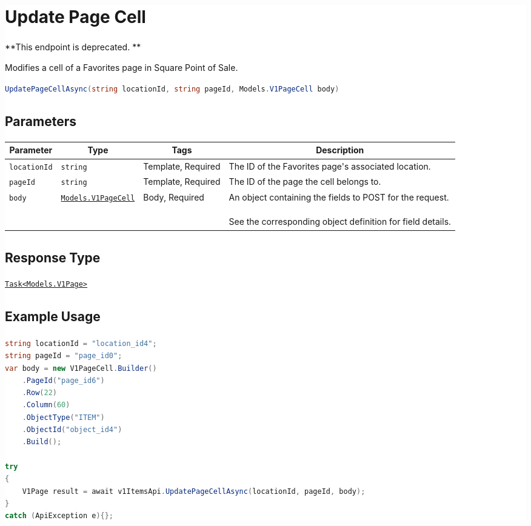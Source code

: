 
# Update Page Cell

**This endpoint is deprecated. **

Modifies a cell of a Favorites page in Square Point of Sale.

```csharp
UpdatePageCellAsync(string locationId, string pageId, Models.V1PageCell body)
```

## Parameters

| Parameter | Type | Tags | Description |
|  --- | --- | --- | --- |
| `locationId` | `string` | Template, Required | The ID of the Favorites page's associated location. |
| `pageId` | `string` | Template, Required | The ID of the page the cell belongs to. |
| `body` | [`Models.V1PageCell`](/doc/models/v1-page-cell.md) | Body, Required | An object containing the fields to POST for the request.<br><br>See the corresponding object definition for field details. |

## Response Type

[`Task<Models.V1Page>`](/doc/models/v1-page.md)

## Example Usage

```csharp
string locationId = "location_id4";
string pageId = "page_id0";
var body = new V1PageCell.Builder()
    .PageId("page_id6")
    .Row(22)
    .Column(60)
    .ObjectType("ITEM")
    .ObjectId("object_id4")
    .Build();

try
{
    V1Page result = await v1ItemsApi.UpdatePageCellAsync(locationId, pageId, body);
}
catch (ApiException e){};
```

